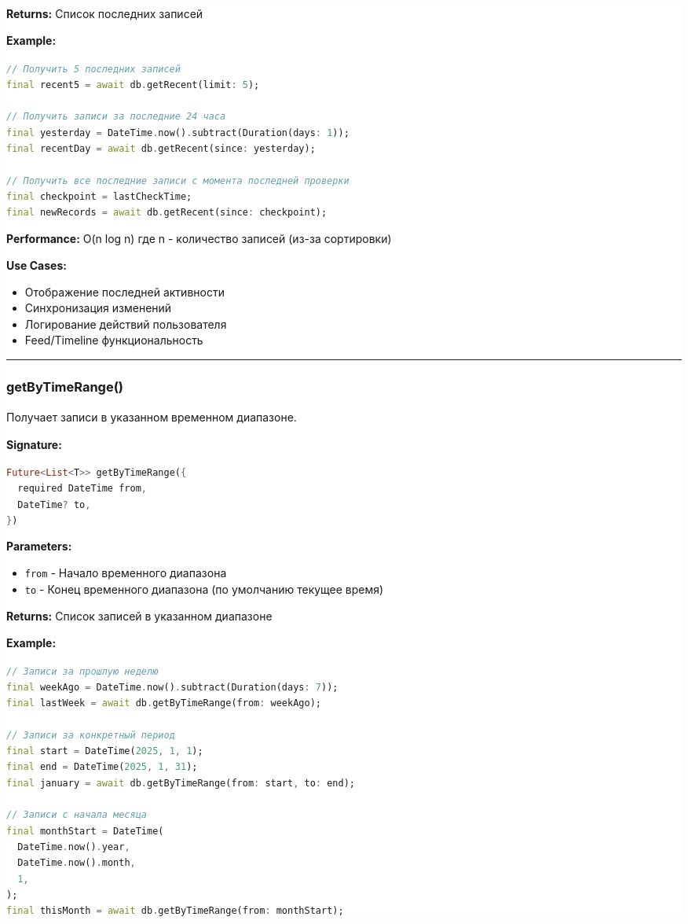 **Returns:** Список последних записей

**Example:**
```dart
// Получить 5 последних записей
final recent5 = await db.getRecent(limit: 5);

// Получить записи за последние 24 часа
final yesterday = DateTime.now().subtract(Duration(days: 1));
final recentDay = await db.getRecent(since: yesterday);

// Получить все последние записи с момента последней проверки
final checkpoint = lastCheckTime;
final newRecords = await db.getRecent(since: checkpoint);
```

**Performance:** O(n log n) где n - количество записей (из-за сортировки)

**Use Cases:**
- Отображение последней активности
- Синхронизация изменений
- Логирование действий пользователя
- Feed/Timeline функциональность

---

### getByTimeRange()

Получает записи в указанном временном диапазоне.

**Signature:**
```dart
Future<List<T>> getByTimeRange({
  required DateTime from,
  DateTime? to,
})
```

**Parameters:**
- `from` - Начало временного диапазона
- `to` - Конец временного диапазона (по умолчанию текущее время)

**Returns:** Список записей в указанном диапазоне

**Example:**
```dart
// Записи за прошлую неделю
final weekAgo = DateTime.now().subtract(Duration(days: 7));
final lastWeek = await db.getByTimeRange(from: weekAgo);

// Записи за конкретный период
final start = DateTime(2025, 1, 1);
final end = DateTime(2025, 1, 31);
final january = await db.getByTimeRange(from: start, to: end);

// Записи с начала месяца
final monthStart = DateTime(
  DateTime.now().year,
  DateTime.now().month,
  1,
);
final thisMonth = await db.getByTimeRange(from: monthStart);
```
